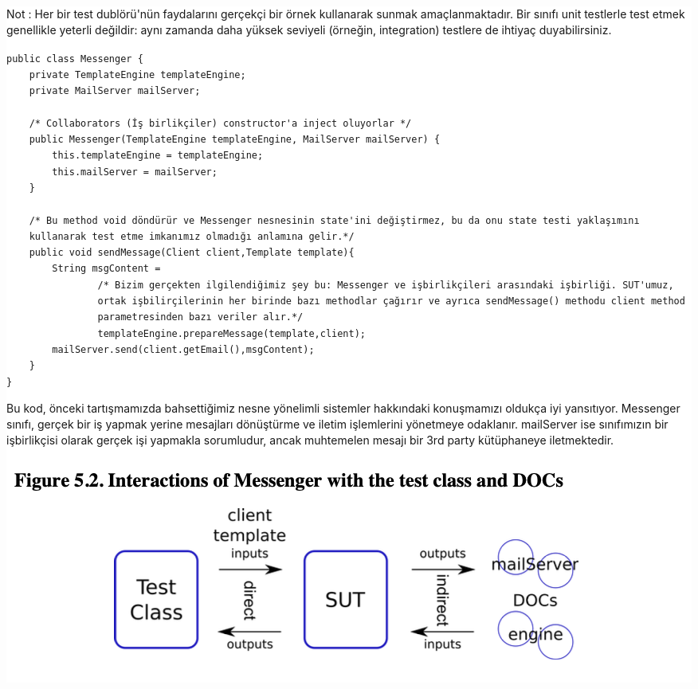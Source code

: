 Not : Her bir test dublörü'nün faydalarını gerçekçi bir örnek kullanarak sunmak amaçlanmaktadır. Bir sınıfı unit
testlerle test etmek genellikle yeterli değildir: aynı zamanda daha yüksek seviyeli (örneğin, integration) testlere de
ihtiyaç duyabilirsiniz.

```
public class Messenger {
    private TemplateEngine templateEngine;
    private MailServer mailServer;

    /* Collaborators (İş birlikçiler) constructor'a inject oluyorlar */
    public Messenger(TemplateEngine templateEngine, MailServer mailServer) {
        this.templateEngine = templateEngine;
        this.mailServer = mailServer;
    }

    /* Bu method void döndürür ve Messenger nesnesinin state'ini değiştirmez, bu da onu state testi yaklaşımını
    kullanarak test etme imkanımız olmadığı anlamına gelir.*/
    public void sendMessage(Client client,Template template){
        String msgContent =
                /* Bizim gerçekten ilgilendiğimiz şey bu: Messenger ve işbirlikçileri arasındaki işbirliği. SUT'umuz,
                ortak işbilirçilerinin her birinde bazı methodlar çağırır ve ayrıca sendMessage() methodu client method
                parametresinden bazı veriler alır.*/
                templateEngine.prepareMessage(template,client);
        mailServer.send(client.getEmail(),msgContent);
    }
}
```

Bu kod, önceki tartışmamızda bahsettiğimiz nesne yönelimli sistemler hakkındaki konuşmamızı oldukça iyi yansıtıyor.
Messenger sınıfı, gerçek bir iş yapmak yerine mesajları dönüştürme ve iletim işlemlerini yönetmeye odaklanır. mailServer
ise sınıfımızın bir işbirlikçisi olarak gerçek işi yapmakla sorumludur, ancak muhtemelen mesajı bir 3rd party
kütüphaneye iletmektedir.

![img_2.png](Chapter5Images/img_2.png)
